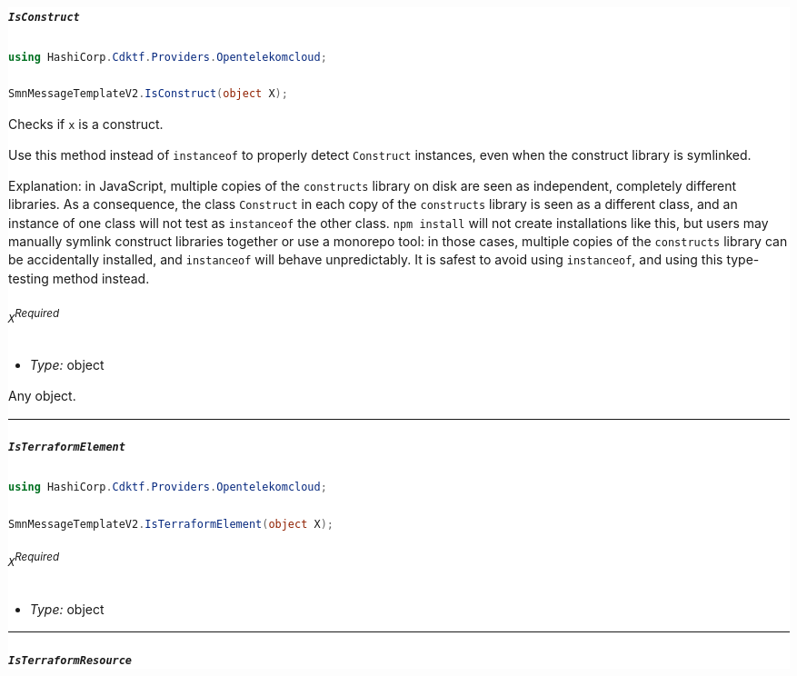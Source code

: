 ##### `IsConstruct` <a name="IsConstruct" id="@cdktf/provider-opentelekomcloud.smnMessageTemplateV2.SmnMessageTemplateV2.isConstruct"></a>

```csharp
using HashiCorp.Cdktf.Providers.Opentelekomcloud;

SmnMessageTemplateV2.IsConstruct(object X);
```

Checks if `x` is a construct.

Use this method instead of `instanceof` to properly detect `Construct`
instances, even when the construct library is symlinked.

Explanation: in JavaScript, multiple copies of the `constructs` library on
disk are seen as independent, completely different libraries. As a
consequence, the class `Construct` in each copy of the `constructs` library
is seen as a different class, and an instance of one class will not test as
`instanceof` the other class. `npm install` will not create installations
like this, but users may manually symlink construct libraries together or
use a monorepo tool: in those cases, multiple copies of the `constructs`
library can be accidentally installed, and `instanceof` will behave
unpredictably. It is safest to avoid using `instanceof`, and using
this type-testing method instead.

###### `X`<sup>Required</sup> <a name="X" id="@cdktf/provider-opentelekomcloud.smnMessageTemplateV2.SmnMessageTemplateV2.isConstruct.parameter.x"></a>

- *Type:* object

Any object.

---

##### `IsTerraformElement` <a name="IsTerraformElement" id="@cdktf/provider-opentelekomcloud.smnMessageTemplateV2.SmnMessageTemplateV2.isTerraformElement"></a>

```csharp
using HashiCorp.Cdktf.Providers.Opentelekomcloud;

SmnMessageTemplateV2.IsTerraformElement(object X);
```

###### `X`<sup>Required</sup> <a name="X" id="@cdktf/provider-opentelekomcloud.smnMessageTemplateV2.SmnMessageTemplateV2.isTerraformElement.parameter.x"></a>

- *Type:* object

---

##### `IsTerraformResource` <a name="IsTerraformResource" id="@cdktf/provider-opentelekomcloud.smnMessageTemplateV2.SmnMessageTemplateV2.isTerraformResource"></a>
